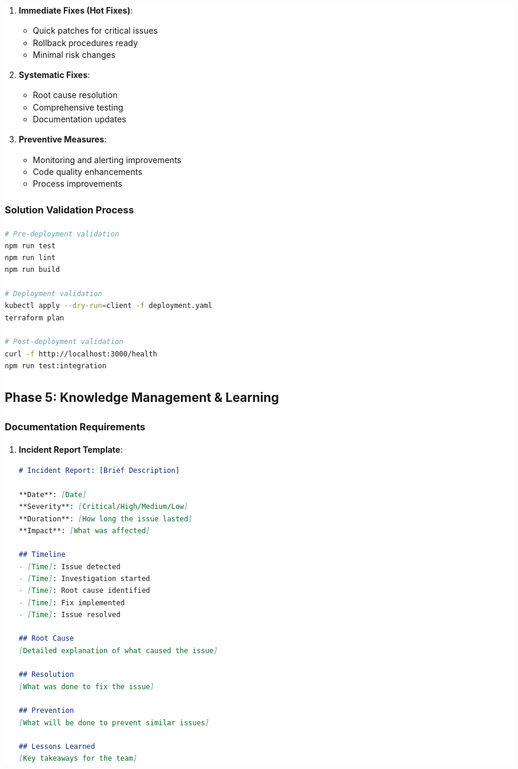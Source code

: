1. **Immediate Fixes (Hot Fixes)**:
   - Quick patches for critical issues
   - Rollback procedures ready
   - Minimal risk changes

2. **Systematic Fixes**:
   - Root cause resolution
   - Comprehensive testing
   - Documentation updates

3. **Preventive Measures**:
   - Monitoring and alerting improvements
   - Code quality enhancements
   - Process improvements

### Solution Validation Process

```bash
# Pre-deployment validation
npm run test
npm run lint
npm run build

# Deployment validation
kubectl apply --dry-run=client -f deployment.yaml
terraform plan

# Post-deployment validation
curl -f http://localhost:3000/health
npm run test:integration
```

## Phase 5: Knowledge Management & Learning

### Documentation Requirements

1. **Incident Report Template**:

   ```markdown
   # Incident Report: [Brief Description]

   **Date**: [Date]
   **Severity**: [Critical/High/Medium/Low]
   **Duration**: [How long the issue lasted]
   **Impact**: [What was affected]

   ## Timeline
   - [Time]: Issue detected
   - [Time]: Investigation started
   - [Time]: Root cause identified
   - [Time]: Fix implemented
   - [Time]: Issue resolved

   ## Root Cause
   [Detailed explanation of what caused the issue]

   ## Resolution
   [What was done to fix the issue]

   ## Prevention
   [What will be done to prevent similar issues]

   ## Lessons Learned
   [Key takeaways for the team]
   ```
